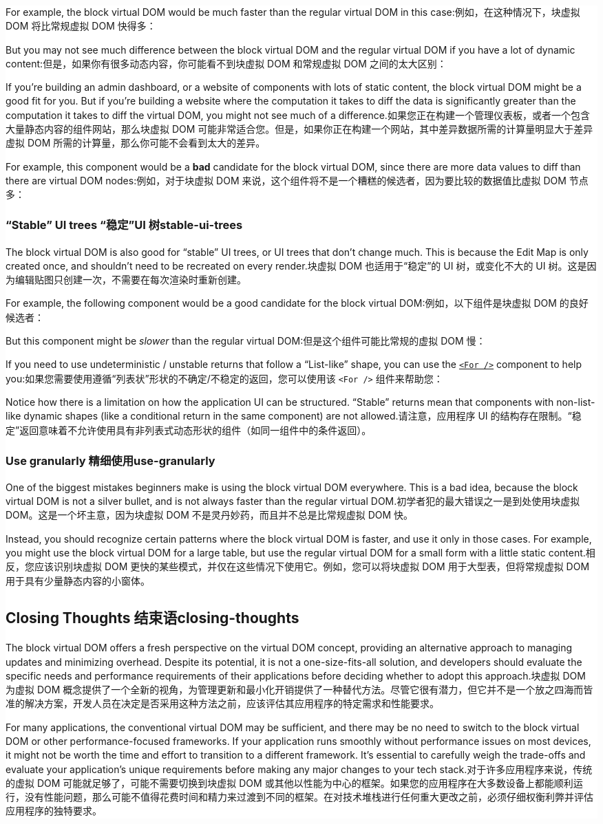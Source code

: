 For example, the block virtual DOM would be much faster than the regular virtual DOM in this case:例如，在这种情况下，块虚拟 DOM 将比常规虚拟 DOM 快得多：

But you may not see much difference between the block virtual DOM and the regular virtual DOM if you have a lot of dynamic content:但是，如果你有很多动态内容，你可能看不到块虚拟 DOM 和常规虚拟 DOM 之间的太大区别：

If you’re building an admin dashboard, or a website of components with lots of static content, the block virtual DOM might be a good fit for you. But if you’re building a website where the computation it takes to diff the data is significantly greater than the computation it takes to diff the virtual DOM, you might not see much of a difference.如果您正在构建一个管理仪表板，或者一个包含大量静态内容的组件网站，那么块虚拟 DOM 可能非常适合您。但是，如果你正在构建一个网站，其中差异数据所需的计算量明显大于差异虚拟 DOM 所需的计算量，那么你可能不会看到太大的差异。

For example, this component would be a **bad** candidate for the block virtual DOM, since there are more data values to diff than there are virtual DOM nodes:例如，对于块虚拟 DOM 来说，这个组件将不是一个糟糕的候选者，因为要比较的数据值比虚拟 DOM 节点多：

### “Stable” UI trees “稳定”UI 树stable-ui-trees

The block virtual DOM is also good for “stable” UI trees, or UI trees that don’t change much. This is because the Edit Map is only created once, and shouldn’t need to be recreated on every render.块虚拟 DOM 也适用于“稳定”的 UI 树，或变化不大的 UI 树。这是因为编辑贴图只创建一次，不需要在每次渲染时重新创建。

For example, the following component would be a good candidate for the block virtual DOM:例如，以下组件是块虚拟 DOM 的良好候选者：

But this component might be *slower* than the regular virtual DOM:但是这个组件可能比常规的虚拟 DOM 慢：

If you need to use undeterministic / unstable returns that follow a “List-like” shape, you can use the [`<For />`](https://million.dev/docs/quickstart#for-) component to help you:如果您需要使用遵循“列表状”形状的不确定/不稳定的返回，您可以使用该 `<For />` 组件来帮助您：

Notice how there is a limitation on how the application UI can be structured. “Stable” returns mean that components with non-list-like dynamic shapes (like a conditional return in the same component) are not allowed.请注意，应用程序 UI 的结构存在限制。“稳定”返回意味着不允许使用具有非列表式动态形状的组件（如同一组件中的条件返回）。

### Use granularly 精细使用use-granularly

One of the biggest mistakes beginners make is using the block virtual DOM everywhere. This is a bad idea, because the block virtual DOM is not a silver bullet, and is not always faster than the regular virtual DOM.初学者犯的最大错误之一是到处使用块虚拟 DOM。这是一个坏主意，因为块虚拟 DOM 不是灵丹妙药，而且并不总是比常规虚拟 DOM 快。

Instead, you should recognize certain patterns where the block virtual DOM is faster, and use it only in those cases. For example, you might use the block virtual DOM for a large table, but use the regular virtual DOM for a small form with a little static content.相反，您应该识别块虚拟 DOM 更快的某些模式，并仅在这些情况下使用它。例如，您可以将块虚拟 DOM 用于大型表，但将常规虚拟 DOM 用于具有少量静态内容的小窗体。

## Closing Thoughts 结束语closing-thoughts

The block virtual DOM offers a fresh perspective on the virtual DOM concept, providing an alternative approach to managing updates and minimizing overhead. Despite its potential, it is not a one-size-fits-all solution, and developers should evaluate the specific needs and performance requirements of their applications before deciding whether to adopt this approach.块虚拟 DOM 为虚拟 DOM 概念提供了一个全新的视角，为管理更新和最小化开销提供了一种替代方法。尽管它很有潜力，但它并不是一个放之四海而皆准的解决方案，开发人员在决定是否采用这种方法之前，应该评估其应用程序的特定需求和性能要求。

For many applications, the conventional virtual DOM may be sufficient, and there may be no need to switch to the block virtual DOM or other performance-focused frameworks. If your application runs smoothly without performance issues on most devices, it might not be worth the time and effort to transition to a different framework. It’s essential to carefully weigh the trade-offs and evaluate your application’s unique requirements before making any major changes to your tech stack.对于许多应用程序来说，传统的虚拟 DOM 可能就足够了，可能不需要切换到块虚拟 DOM 或其他以性能为中心的框架。如果您的应用程序在大多数设备上都能顺利运行，没有性能问题，那么可能不值得花费时间和精力来过渡到不同的框架。在对技术堆栈进行任何重大更改之前，必须仔细权衡利弊并评估应用程序的独特要求。
